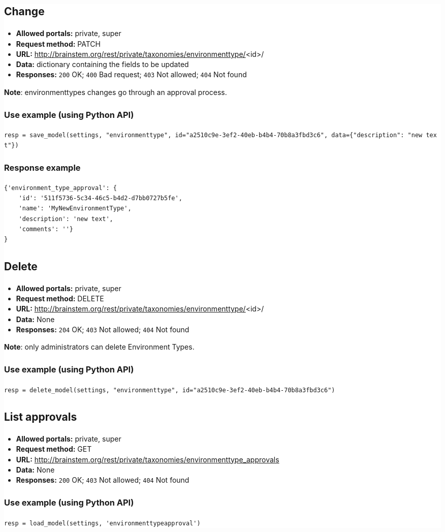 
## Change
- **Allowed portals:** private, super
- **Request method:** PATCH
- **URL:** http://brainstem.org/rest/private/taxonomies/environmenttype/<id\>/
- **Data:** dictionary containing the fields to be updated
- **Responses:** `200` OK; `400` Bad request; `403` Not allowed; `404` Not found

**Note**: environmenttypes changes go through an approval process.

### Use example (using Python API)
```
resp = save_model(settings, "environmenttype", id="a2510c9e-3ef2-40eb-b4b4-70b8a3fbd3c6", data={"description": "new text"})
```

### Response example
```
{'environment_type_approval': {
    'id': '511f5736-5c34-46c5-b4d2-d7bb0727b5fe',
    'name': 'MyNewEnvironmentType',
    'description': 'new text',
    'comments': ''}
}
```


## Delete
- **Allowed portals:** private, super
- **Request method:** DELETE
- **URL:** http://brainstem.org/rest/private/taxonomies/environmenttype/<id\>/
- **Data:** None
- **Responses:** `204` OK; `403` Not allowed; `404` Not found

**Note**: only administrators can delete Environment Types.

### Use example (using Python API)
```
resp = delete_model(settings, "environmenttype", id="a2510c9e-3ef2-40eb-b4b4-70b8a3fbd3c6")
``` 


## List approvals
- **Allowed portals:** private, super
- **Request method:** GET
- **URL:** http://brainstem.org/rest/private/taxonomies/environmenttype_approvals
- **Data:** None
- **Responses:** `200` OK; `403` Not allowed; `404` Not found

### Use example (using Python API)
```
resp = load_model(settings, 'environmenttypeapproval')
```
